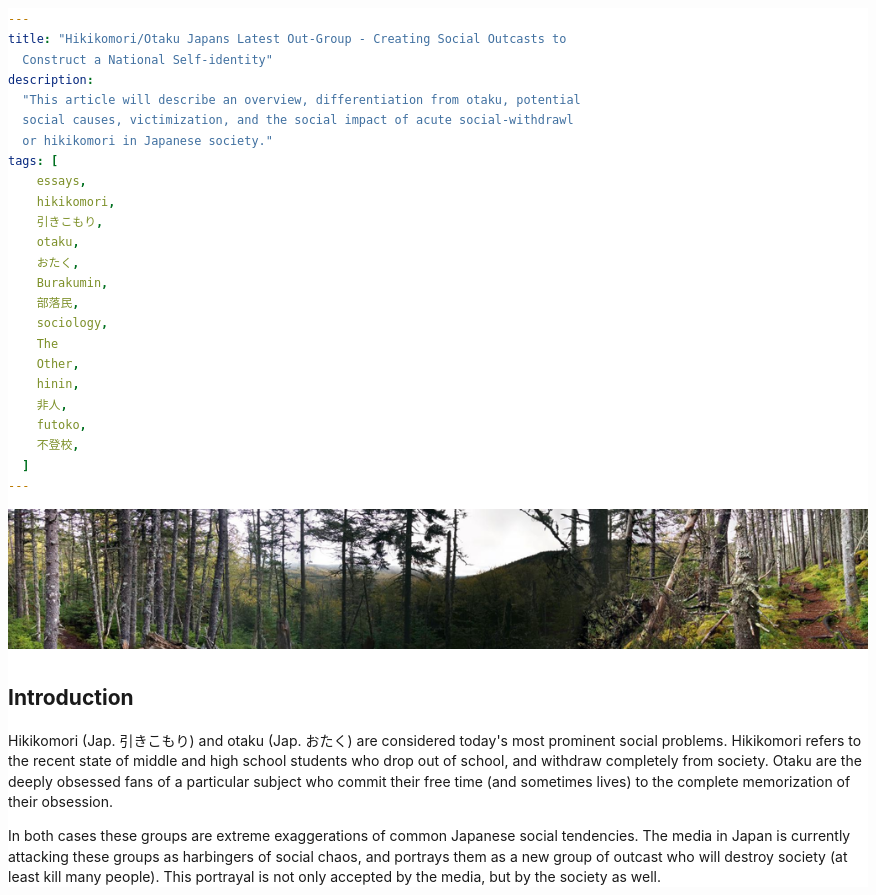 ```yaml
---
title: "Hikikomori/Otaku Japans Latest Out-Group - Creating Social Outcasts to
  Construct a National Self-identity"
description:
  "This article will describe an overview, differentiation from otaku, potential
  social causes, victimization, and the social impact of acute social-withdrawl
  or hikikomori in Japanese society."
tags: [
    essays,
    hikikomori,
    引きこもり,
    otaku,
    おたく,
    Burakumin,
    部落民,
    sociology,
    The
    Other,
    hinin,
    非人,
    futoko,
    不登校,
  ]
---
```


![Mt. Isolation NH, USA](/static/images/2003-01-01-hikikomori-mt-isolation.jpg)

## Introduction

Hikikomori (Jap. 引きこもり) and otaku (Jap. おたく) are considered today's most
prominent social problems. Hikikomori refers to the recent state of middle and
high school students who drop out of school, and withdraw completely from
society. Otaku are the deeply obsessed fans of a particular subject who commit
their free time (and sometimes lives) to the complete memorization of their
obsession.

In both cases these groups are extreme exaggerations of common Japanese social
tendencies. The media in Japan is currently attacking these groups as harbingers
of social chaos, and portrays them as a new group of outcast who will destroy
society (at least kill many people). This portrayal is not only accepted by the
media, but by the society as well.
